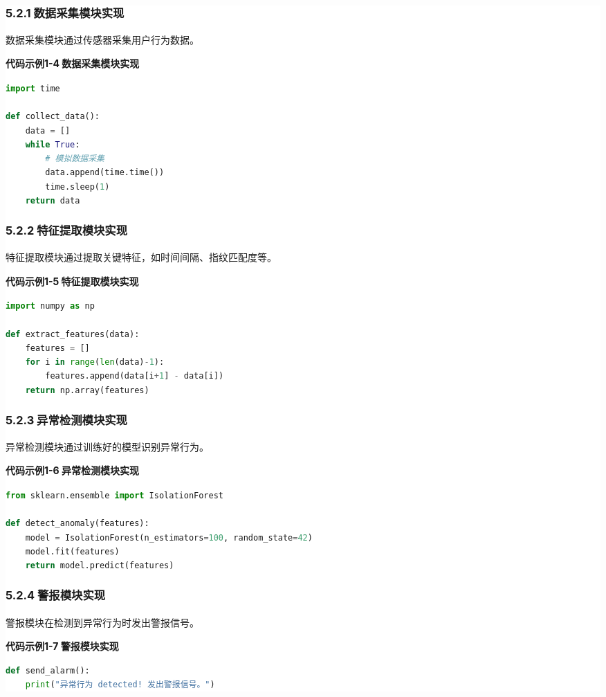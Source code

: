 ### 5.2.1 数据采集模块实现
数据采集模块通过传感器采集用户行为数据。

**代码示例1-4 数据采集模块实现**

```python
import time

def collect_data():
    data = []
    while True:
        # 模拟数据采集
        data.append(time.time())
        time.sleep(1)
    return data
```

### 5.2.2 特征提取模块实现
特征提取模块通过提取关键特征，如时间间隔、指纹匹配度等。

**代码示例1-5 特征提取模块实现**

```python
import numpy as np

def extract_features(data):
    features = []
    for i in range(len(data)-1):
        features.append(data[i+1] - data[i])
    return np.array(features)
```

### 5.2.3 异常检测模块实现
异常检测模块通过训练好的模型识别异常行为。

**代码示例1-6 异常检测模块实现**

```python
from sklearn.ensemble import IsolationForest

def detect_anomaly(features):
    model = IsolationForest(n_estimators=100, random_state=42)
    model.fit(features)
    return model.predict(features)
```

### 5.2.4 警报模块实现
警报模块在检测到异常行为时发出警报信号。

**代码示例1-7 警报模块实现**

```python
def send_alarm():
    print("异常行为 detected! 发出警报信号。")
```
